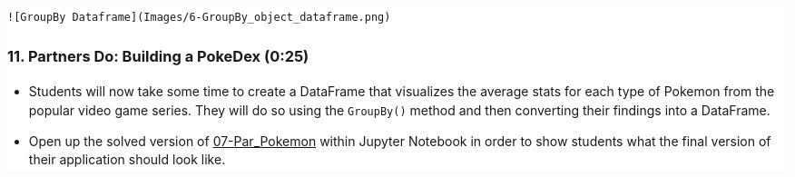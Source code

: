     ![GroupBy Dataframe](Images/6-GroupBy_object_dataframe.png)

### 11. Partners Do: Building a PokeDex (0:25)

* Students will now take some time to create a DataFrame that visualizes the average stats for each type of Pokemon from the popular video game series. They will do so using the `GroupBy()` method and then converting their findings into a DataFrame.

* Open up the solved version of [07-Par_Pokemon](Activities/07-Par_Pokemon/Solved/pokemon.ipynb) within Jupyter Notebook in order to show students what the final version of their application should look like.
